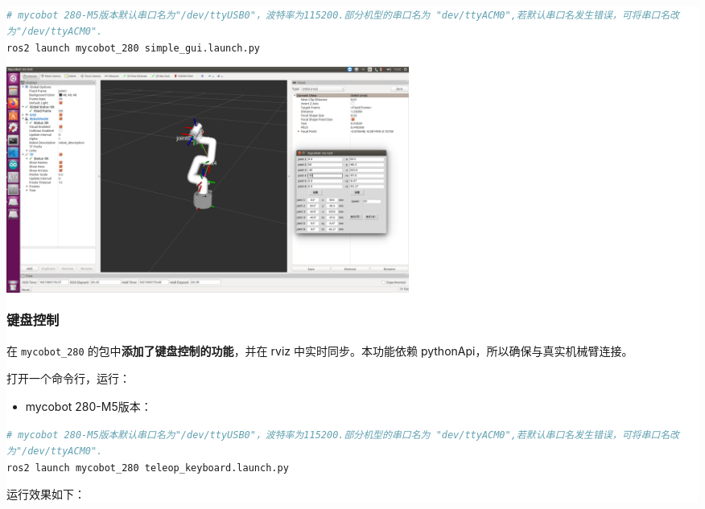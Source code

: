 ```bash
# mycobot 280-M5版本默认串口名为"/dev/ttyUSB0"，波特率为115200.部分机型的串口名为 "dev/ttyACM0",若默认串口名发生错误，可将串口名改为"/dev/ttyACM0".
ros2 launch mycobot_280 simple_gui.launch.py
```



<img src =../.../../../../../../resources/3-FunctionsAndApplications/6.developmentGuide/ROS/ROS2/rviz2/rviz2-280//gui-1.png
width ="500"  align = "center">

### 键盘控制

在 `mycobot_280` 的包中**添加了键盘控制的功能**，并在 rviz 中实时同步。本功能依赖 pythonApi，所以确保与真实机械臂连接。

打开一个命令行，运行：

- mycobot 280-M5版本：
  
```bash
# mycobot 280-M5版本默认串口名为"/dev/ttyUSB0"，波特率为115200.部分机型的串口名为 "dev/ttyACM0",若默认串口名发生错误，可将串口名改为"/dev/ttyACM0".
ros2 launch mycobot_280 teleop_keyboard.launch.py 
```

运行效果如下：
